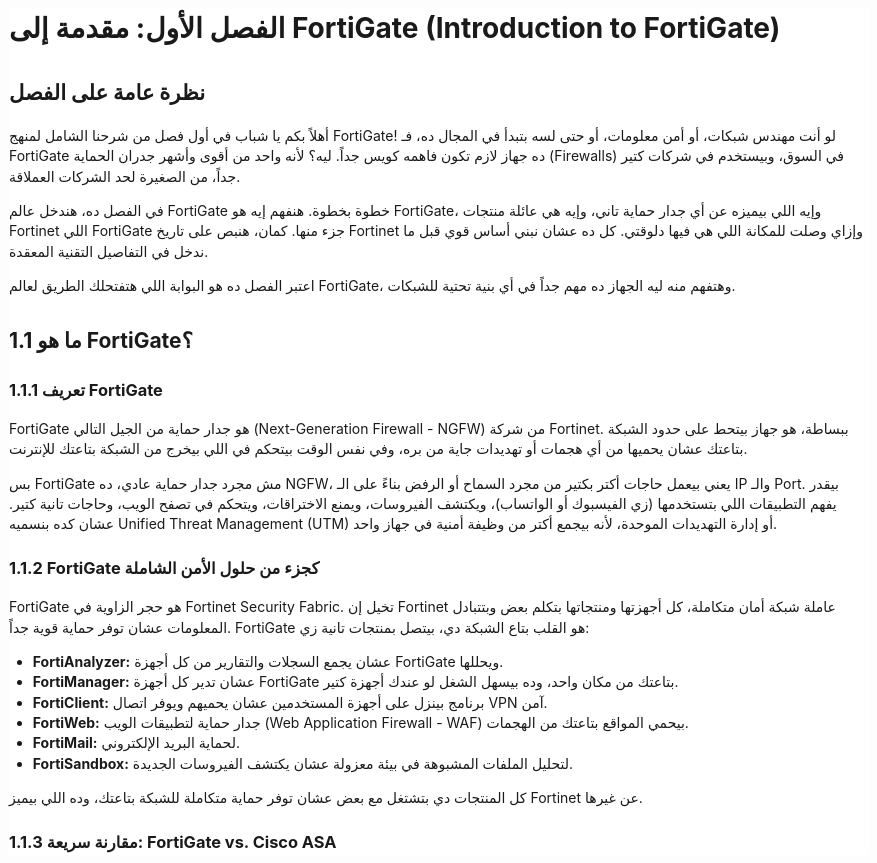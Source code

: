 # الفصل الأول: مقدمة إلى FortiGate (Introduction to FortiGate)

## نظرة عامة على الفصل

أهلاً بكم يا شباب في أول فصل من شرحنا الشامل لمنهج FortiGate! لو أنت مهندس شبكات، أو أمن معلومات، أو حتى لسه بتبدأ في المجال ده، فـ FortiGate ده جهاز لازم تكون فاهمه كويس جداً. ليه؟ لأنه واحد من أقوى وأشهر جدران الحماية (Firewalls) في السوق، وبيستخدم في شركات كتير جداً، من الصغيرة لحد الشركات العملاقة.

في الفصل ده، هندخل عالم FortiGate خطوة بخطوة. هنفهم إيه هو FortiGate، وإيه اللي بيميزه عن أي جدار حماية تاني، وإيه هي عائلة منتجات Fortinet اللي FortiGate جزء منها. كمان، هنبص على تاريخ Fortinet وإزاي وصلت للمكانة اللي هي فيها دلوقتي. كل ده عشان نبني أساس قوي قبل ما ندخل في التفاصيل التقنية المعقدة.

اعتبر الفصل ده هو البوابة اللي هتفتحلك الطريق لعالم FortiGate، وهتفهم منه ليه الجهاز ده مهم جداً في أي بنية تحتية للشبكات.

## 1.1 ما هو FortiGate؟

### 1.1.1 تعريف FortiGate

FortiGate هو جدار حماية من الجيل التالي (Next-Generation Firewall - NGFW) من شركة Fortinet. ببساطة، هو جهاز بيتحط على حدود الشبكة بتاعتك عشان يحميها من أي هجمات أو تهديدات جاية من بره، وفي نفس الوقت بيتحكم في اللي بيخرج من الشبكة بتاعتك للإنترنت.

بس FortiGate مش مجرد جدار حماية عادي، ده NGFW، يعني بيعمل حاجات أكتر بكتير من مجرد السماح أو الرفض بناءً على الـ IP والـ Port. بيقدر يفهم التطبيقات اللي بتستخدمها (زي الفيسبوك أو الواتساب)، ويكتشف الفيروسات، ويمنع الاختراقات، ويتحكم في تصفح الويب، وحاجات تانية كتير. عشان كده بنسميه Unified Threat Management (UTM) أو إدارة التهديدات الموحدة، لأنه بيجمع أكتر من وظيفة أمنية في جهاز واحد.

### 1.1.2 FortiGate كجزء من حلول الأمن الشاملة

FortiGate هو حجر الزاوية في Fortinet Security Fabric. تخيل إن Fortinet عاملة شبكة أمان متكاملة، كل أجهزتها ومنتجاتها بتكلم بعض وبتتبادل المعلومات عشان توفر حماية قوية جداً. FortiGate هو القلب بتاع الشبكة دي، بيتصل بمنتجات تانية زي:

-   **FortiAnalyzer:** عشان يجمع السجلات والتقارير من كل أجهزة FortiGate ويحللها.
-   **FortiManager:** عشان تدير كل أجهزة FortiGate بتاعتك من مكان واحد، وده بيسهل الشغل لو عندك أجهزة كتير.
-   **FortiClient:** برنامج بينزل على أجهزة المستخدمين عشان يحميهم ويوفر اتصال VPN آمن.
-   **FortiWeb:** جدار حماية لتطبيقات الويب (Web Application Firewall - WAF) بيحمي المواقع بتاعتك من الهجمات.
-   **FortiMail:** لحماية البريد الإلكتروني.
-   **FortiSandbox:** لتحليل الملفات المشبوهة في بيئة معزولة عشان يكتشف الفيروسات الجديدة.

كل المنتجات دي بتشتغل مع بعض عشان توفر حماية متكاملة للشبكة بتاعتك، وده اللي بيميز Fortinet عن غيرها.

### 1.1.3 مقارنة سريعة: FortiGate vs. Cisco ASA

